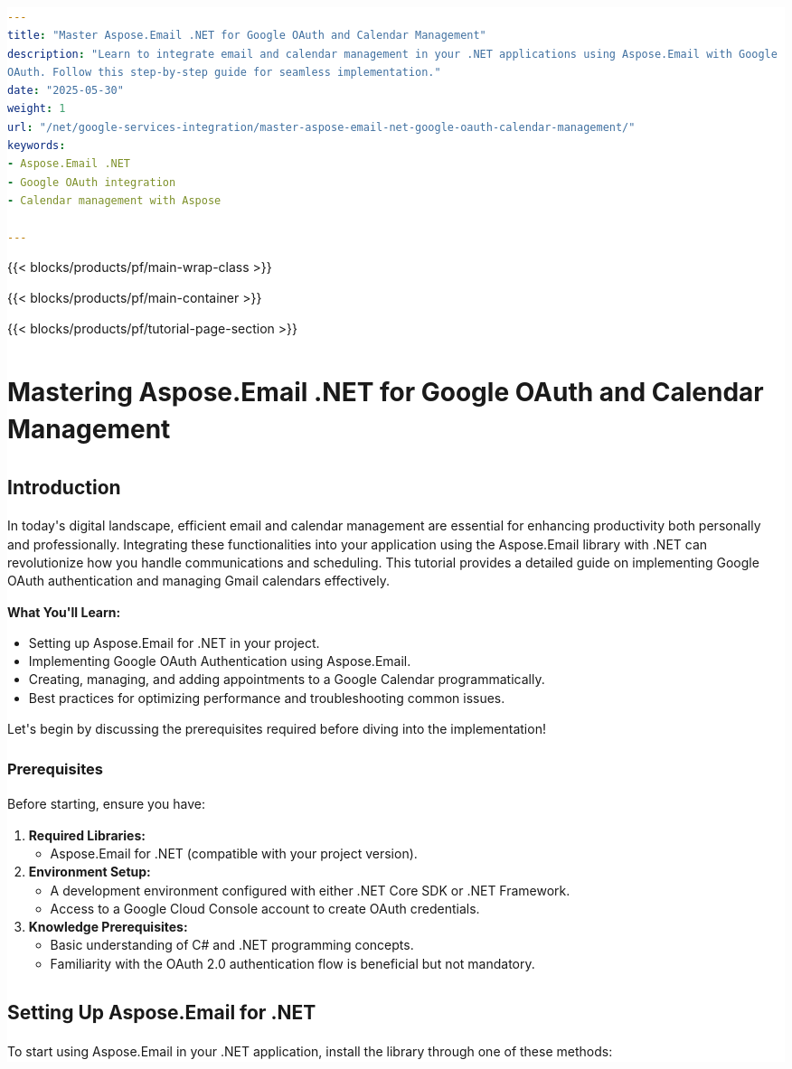```yaml
---
title: "Master Aspose.Email .NET for Google OAuth and Calendar Management"
description: "Learn to integrate email and calendar management in your .NET applications using Aspose.Email with Google OAuth. Follow this step-by-step guide for seamless implementation."
date: "2025-05-30"
weight: 1
url: "/net/google-services-integration/master-aspose-email-net-google-oauth-calendar-management/"
keywords:
- Aspose.Email .NET
- Google OAuth integration
- Calendar management with Aspose

---
```


{{< blocks/products/pf/main-wrap-class >}}

{{< blocks/products/pf/main-container >}}

{{< blocks/products/pf/tutorial-page-section >}}
# Mastering Aspose.Email .NET for Google OAuth and Calendar Management

## Introduction

In today's digital landscape, efficient email and calendar management are essential for enhancing productivity both personally and professionally. Integrating these functionalities into your application using the Aspose.Email library with .NET can revolutionize how you handle communications and scheduling. This tutorial provides a detailed guide on implementing Google OAuth authentication and managing Gmail calendars effectively.

**What You'll Learn:**
- Setting up Aspose.Email for .NET in your project.
- Implementing Google OAuth Authentication using Aspose.Email.
- Creating, managing, and adding appointments to a Google Calendar programmatically.
- Best practices for optimizing performance and troubleshooting common issues.

Let's begin by discussing the prerequisites required before diving into the implementation!

### Prerequisites
Before starting, ensure you have:
1. **Required Libraries:**
   - Aspose.Email for .NET (compatible with your project version).
2. **Environment Setup:**
   - A development environment configured with either .NET Core SDK or .NET Framework.
   - Access to a Google Cloud Console account to create OAuth credentials.
3. **Knowledge Prerequisites:**
   - Basic understanding of C# and .NET programming concepts.
   - Familiarity with the OAuth 2.0 authentication flow is beneficial but not mandatory.

## Setting Up Aspose.Email for .NET
To start using Aspose.Email in your .NET application, install the library through one of these methods:
